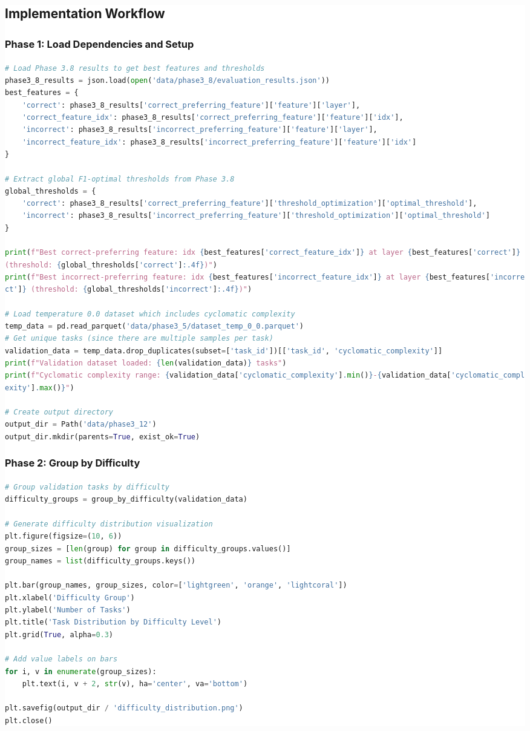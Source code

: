 ## Implementation Workflow

### Phase 1: Load Dependencies and Setup
```python
# Load Phase 3.8 results to get best features and thresholds
phase3_8_results = json.load(open('data/phase3_8/evaluation_results.json'))
best_features = {
    'correct': phase3_8_results['correct_preferring_feature']['feature']['layer'],
    'correct_feature_idx': phase3_8_results['correct_preferring_feature']['feature']['idx'],
    'incorrect': phase3_8_results['incorrect_preferring_feature']['feature']['layer'],
    'incorrect_feature_idx': phase3_8_results['incorrect_preferring_feature']['feature']['idx']
}

# Extract global F1-optimal thresholds from Phase 3.8
global_thresholds = {
    'correct': phase3_8_results['correct_preferring_feature']['threshold_optimization']['optimal_threshold'],
    'incorrect': phase3_8_results['incorrect_preferring_feature']['threshold_optimization']['optimal_threshold']
}

print(f"Best correct-preferring feature: idx {best_features['correct_feature_idx']} at layer {best_features['correct']} (threshold: {global_thresholds['correct']:.4f})")
print(f"Best incorrect-preferring feature: idx {best_features['incorrect_feature_idx']} at layer {best_features['incorrect']} (threshold: {global_thresholds['incorrect']:.4f})")

# Load temperature 0.0 dataset which includes cyclomatic complexity
temp_data = pd.read_parquet('data/phase3_5/dataset_temp_0_0.parquet')
# Get unique tasks (since there are multiple samples per task)
validation_data = temp_data.drop_duplicates(subset=['task_id'])[['task_id', 'cyclomatic_complexity']]
print(f"Validation dataset loaded: {len(validation_data)} tasks")
print(f"Cyclomatic complexity range: {validation_data['cyclomatic_complexity'].min()}-{validation_data['cyclomatic_complexity'].max()}")

# Create output directory
output_dir = Path('data/phase3_12')
output_dir.mkdir(parents=True, exist_ok=True)
```

### Phase 2: Group by Difficulty
```python
# Group validation tasks by difficulty
difficulty_groups = group_by_difficulty(validation_data)

# Generate difficulty distribution visualization
plt.figure(figsize=(10, 6))
group_sizes = [len(group) for group in difficulty_groups.values()]
group_names = list(difficulty_groups.keys())

plt.bar(group_names, group_sizes, color=['lightgreen', 'orange', 'lightcoral'])
plt.xlabel('Difficulty Group')
plt.ylabel('Number of Tasks')
plt.title('Task Distribution by Difficulty Level')
plt.grid(True, alpha=0.3)

# Add value labels on bars
for i, v in enumerate(group_sizes):
    plt.text(i, v + 2, str(v), ha='center', va='bottom')

plt.savefig(output_dir / 'difficulty_distribution.png')
plt.close()
```